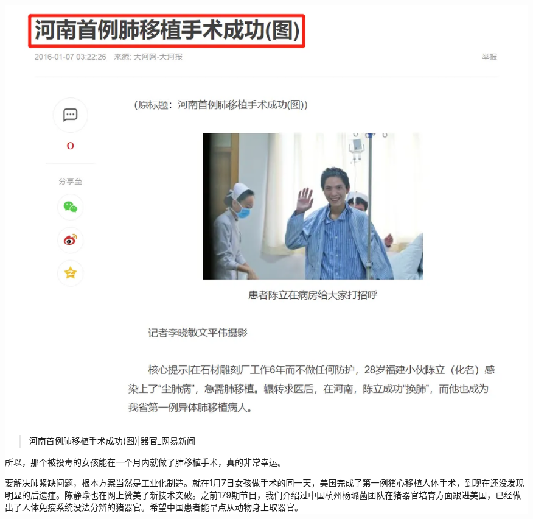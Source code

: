 ![](/images/btnews/0301_0400/0391/1d50e1df-00d8-4d82-816b-bc492235e7ab.webp)




> [河南首例肺移植手术成功(图)|器官_网易新闻](https://www.163.com/news/article/BCMQKAPE00014Q4P.html)






所以，那个被投毒的女孩能在一个月内就做了肺移植手术，真的非常幸运。





要解决肺紧缺问题，根本方案当然是工业化制造。就在1月7日女孩做手术的同一天，美国完成了第一例猪心移植人体手术，到现在还没发现明显的后遗症。陈静瑜也在网上赞美了新技术突破。之前179期节目，我们介绍过中国杭州杨璐菡团队在猪器官培育方面跟进美国，已经做出了人体免疫系统没法分辨的猪器官。希望中国患者能早点从动物身上取器官。





